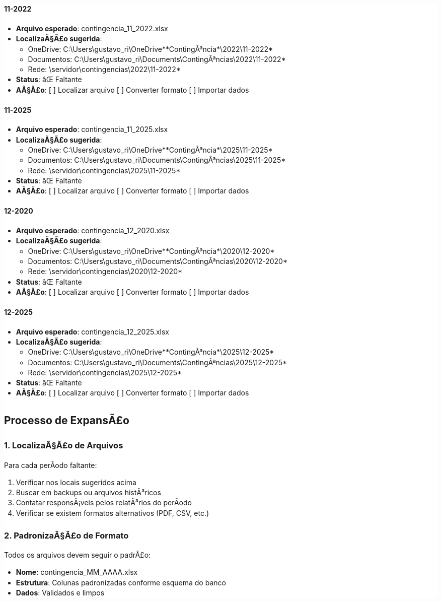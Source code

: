 #### 11-2022
- **Arquivo esperado**: contingencia_11_2022.xlsx
- **LocalizaÃ§Ã£o sugerida**: 
  - OneDrive: C:\Users\gustavo_ri\OneDrive*\*ContingÃªncia*\2022\11-2022*
  - Documentos: C:\Users\gustavo_ri\Documents\ContingÃªncias\2022\11-2022*
  - Rede: \\servidor\contingencias\2022\11-2022*
- **Status**: âŒ Faltante
- **AÃ§Ã£o**: [ ] Localizar arquivo [ ] Converter formato [ ] Importar dados

#### 11-2025
- **Arquivo esperado**: contingencia_11_2025.xlsx
- **LocalizaÃ§Ã£o sugerida**: 
  - OneDrive: C:\Users\gustavo_ri\OneDrive*\*ContingÃªncia*\2025\11-2025*
  - Documentos: C:\Users\gustavo_ri\Documents\ContingÃªncias\2025\11-2025*
  - Rede: \\servidor\contingencias\2025\11-2025*
- **Status**: âŒ Faltante
- **AÃ§Ã£o**: [ ] Localizar arquivo [ ] Converter formato [ ] Importar dados

#### 12-2020
- **Arquivo esperado**: contingencia_12_2020.xlsx
- **LocalizaÃ§Ã£o sugerida**: 
  - OneDrive: C:\Users\gustavo_ri\OneDrive*\*ContingÃªncia*\2020\12-2020*
  - Documentos: C:\Users\gustavo_ri\Documents\ContingÃªncias\2020\12-2020*
  - Rede: \\servidor\contingencias\2020\12-2020*
- **Status**: âŒ Faltante
- **AÃ§Ã£o**: [ ] Localizar arquivo [ ] Converter formato [ ] Importar dados

#### 12-2025
- **Arquivo esperado**: contingencia_12_2025.xlsx
- **LocalizaÃ§Ã£o sugerida**: 
  - OneDrive: C:\Users\gustavo_ri\OneDrive*\*ContingÃªncia*\2025\12-2025*
  - Documentos: C:\Users\gustavo_ri\Documents\ContingÃªncias\2025\12-2025*
  - Rede: \\servidor\contingencias\2025\12-2025*
- **Status**: âŒ Faltante
- **AÃ§Ã£o**: [ ] Localizar arquivo [ ] Converter formato [ ] Importar dados


## Processo de ExpansÃ£o

### 1. LocalizaÃ§Ã£o de Arquivos

Para cada perÃ­odo faltante:

1. Verificar nos locais sugeridos acima
2. Buscar em backups ou arquivos histÃ³ricos
3. Contatar responsÃ¡veis pelos relatÃ³rios do perÃ­odo
4. Verificar se existem formatos alternativos (PDF, CSV, etc.)

### 2. PadronizaÃ§Ã£o de Formato

Todos os arquivos devem seguir o padrÃ£o:
- **Nome**: contingencia_MM_AAAA.xlsx
- **Estrutura**: Colunas padronizadas conforme esquema do banco
- **Dados**: Validados e limpos
